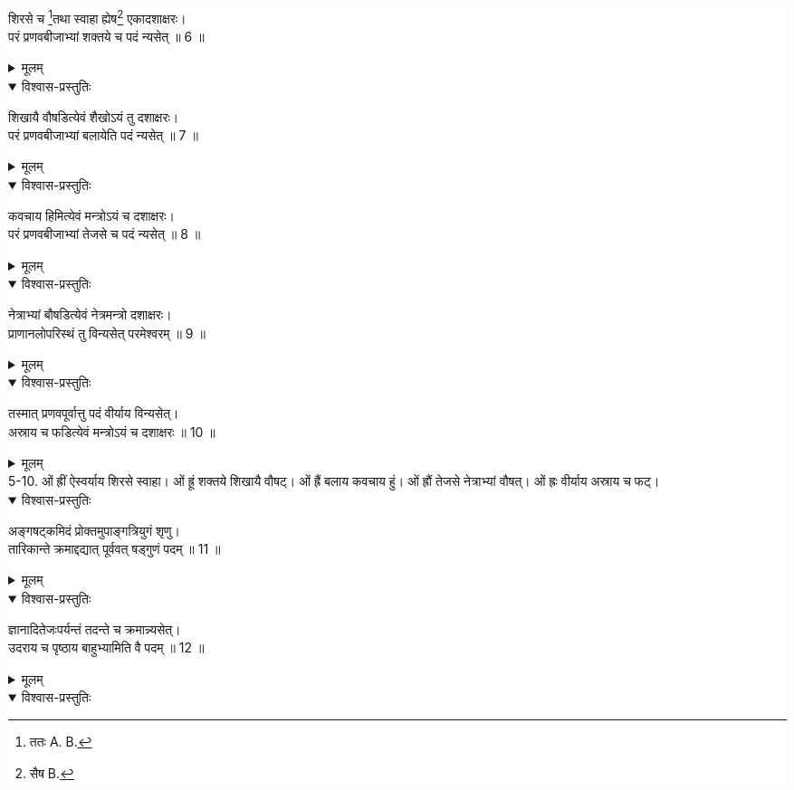 शिरसे च [^3]तथा स्वाहा ह्येष[^4] एकादशाक्षरः।  
परं प्रणवबीजाभ्यां शक्तये च पदं न्यसेत् ॥ 6 ॥
</details>

<details><summary>मूलम्</summary></details>

<details open><summary>विश्वास-प्रस्तुतिः</summary>

शिखायै वौषडित्येवं शैखोऽयं तु दशाक्षरः।  
परं प्रणवबीजाभ्यां बलायेति पदं न्यसेत् ॥ 7 ॥
</details>

<details><summary>मूलम्</summary></details>

<details open><summary>विश्वास-प्रस्तुतिः</summary>

कवचाय हिमित्येवं मन्त्रोऽयं च दशाक्षरः।  
परं प्रणवबीजाभ्यां तेजसे च पदं न्यसेत् ॥ 8 ॥
</details>

<details><summary>मूलम्</summary></details>

<details open><summary>विश्वास-प्रस्तुतिः</summary>

नेत्राभ्यां बौषडित्येवं नेत्रमन्त्रो दशाक्षरः।  
प्राणानलोपरिस्थं तु विन्यसेत् परमेश्वरम् ॥ 9 ॥
</details>

<details><summary>मूलम्</summary></details>

<details open><summary>विश्वास-प्रस्तुतिः</summary>

तस्मात् प्रणवपूर्वात्तु पदं वीर्याय विन्यसेत्।  
अस्राय च फडित्येवं मन्त्रोऽयं च दशाक्षरः ॥ 10 ॥
</details>

<details><summary>मूलम्</summary></details>
5-10. ओं ह्रीं ऐस्वर्याय शिरसे स्वाहा। ओं ह्रूं शक्तये शिखायै वौषट्। ओं ह्रैं बलाय कवचाय हुं। ओं ह्रौं तेजसे नेत्राभ्यां वौषत्। ओं ह्रः वीर्याय अस्राय च फट्।  

[^3]: ततः A. B. 
  

[^4]: सैष B. 
  

<details open><summary>विश्वास-प्रस्तुतिः</summary>

अङ्गषट्‌कमिदं प्रोक्तमुपाङ्गत्रियुगं शृणु।  
तारिकान्ते क्रमाद्दद्यात् पूर्ववत् षड्‌गुणं पदम् ॥ 11 ॥
</details>

<details><summary>मूलम्</summary></details>

<details open><summary>विश्वास-प्रस्तुतिः</summary>

ज्ञानादितेजःपर्यन्तं तदन्ते च क्रमान्न्यसेत्।  
उदराय च पृष्ठाय बाहुभ्यामिति वै पदम् ॥ 12 ॥
</details>

<details><summary>मूलम्</summary></details>

<details open><summary>विश्वास-प्रस्तुतिः</summary>


[^1]: श्रीरुवाच C. 
[^2]: In the place of this and the next two lines, B. reads the following:  
[^5]: इति B. 
[^6]: धारेशं F. 
[^7]: संज्ञः B. 
[^8]: द्वादशा A. B. C. 
[^9]: कस्यकस्य B. C. 
[^10]: नेमिद्वयमतः B. C. 
[^11]: रूढानि B. 
[^12]: चिद्भावना F. 
[^13]: C. omits four lines from here. 
[^14]: यमुनायाः B. 
[^15]: संयुतम् F. 
[^16]: सोम B. C. 
[^17]: षष्ट्यर्णको महामन्त्रः A. 
[^18]: F. omits three lines from here. 
[^19]: मन्त्रं B. 
[^20]: मनुं B. C. F. 
[^21]: मनुः F. 
[^23]: C. omits five lines from here. 
[^24]: मदीयकर्म F. 
[^25]: तत् C. 
[^26]: भावाच्च C. 
[^27]: क्रमात् A. 
[^28]: श्रीपञ्चरात्र A.; श्रीपाञ्चरात्रे B. 